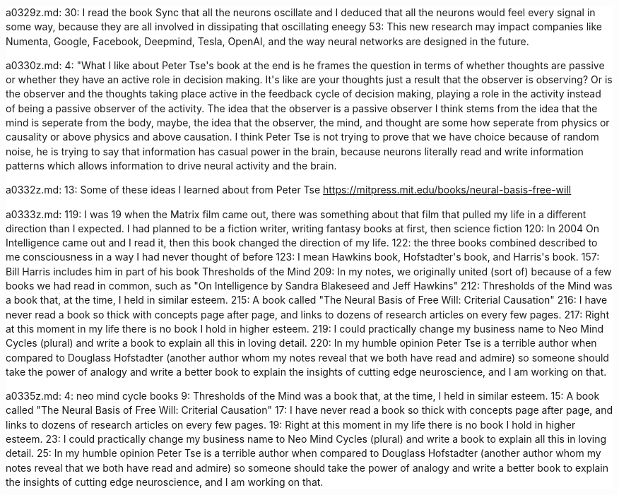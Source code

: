 a0329z.md:
  30: I read the book Sync that all the neurons oscillate and I deduced that all the neurons  would feel every signal in some way, because they are all involved in dissipating that oscillating eneegy
  53: This new research may impact companies like Numenta, Google, Facebook, Deepmind, Tesla, OpenAI, and the way neural networks are designed in the future.

a0330z.md:
  4: "What I like about Peter Tse's book at the end is he frames the question in terms of whether thoughts are passive or whether they have an active role in decision making. It's like are your thoughts just a result that the observer is observing? Or is the observer and the thoughts taking place active in the feedback cycle of decision making, playing a role in the activity instead of being a passive observer of the activity. The idea that the observer is a passive observer I think stems from the idea that the mind is seperate from the body, maybe, the idea that the observer, the mind, and thought are some how seperate from physics or causality or above physics and above causation. I think Peter Tse is not trying to prove that we have choice because of random noise, he is trying to say that information has casual power in the brain, because neurons literally read and write information patterns which allows information to drive neural activity and the brain.

a0332z.md:
  13: Some of these ideas I learned about from Peter Tse https://mitpress.mit.edu/books/neural-basis-free-will

a0333z.md:
  119: I was 19 when the Matrix film came out, there was something about that film that pulled my life in a different direction than I expected. I had planned to be a fiction writer, writing fantasy books at first, then science fiction
  120: In 2004 On Intelligence came out and I read it, then this book changed the direction of my life.
  122: the three books combined described to me consciousness in a way I had never thought of before
  123: I mean Hawkins book, Hofstadter's book, and Harris's book.
  157: Bill Harris includes him in part of his book Thresholds of the Mind
  209: In my notes, we originally united (sort of) because of a few books we had read in common, such as "On Intelligence by Sandra Blakeseed and Jeff Hawkins"
  212: Thresholds of the Mind was a book that, at the time, I held in similar esteem.
  215: A book called "The Neural Basis of Free Will: Criterial Causation" 
  216: I have never read a book so thick with concepts page after page, and links to dozens of research articles on every few pages.
  217: Right at this moment in my life there is no book I hold in higher esteem.
  219: I could practically change my business name to Neo Mind Cycles (plural) and write a book to explain all this in loving detail.
  220: In my humble opinion Peter Tse is a terrible author when compared to Douglass Hofstadter (another author whom my notes reveal that we both have read and admire) so someone should take the power of analogy and write a better book to explain the insights of cutting edge neuroscience, and I am working on that.

a0335z.md:
   4: neo mind cycle books
   9: Thresholds of the Mind was a book that, at the time, I held in similar esteem.
  15: A book called "The Neural Basis of Free Will: Criterial Causation" 
  17: I have never read a book so thick with concepts page after page, and links to dozens of research articles on every few pages.
  19: Right at this moment in my life there is no book I hold in higher esteem.
  23: I could practically change my business name to Neo Mind Cycles (plural) and write a book to explain all this in loving detail.
  25: In my humble opinion Peter Tse is a terrible author when compared to Douglass Hofstadter (another author whom my notes reveal that we both have read and admire) so someone should take the power of analogy and write a better book to explain the insights of cutting edge neuroscience, and I am working on that.
